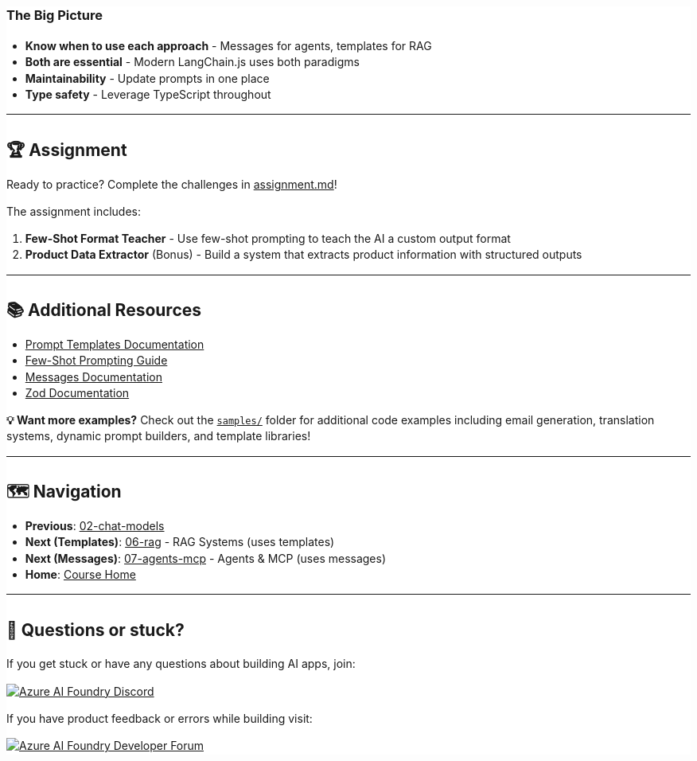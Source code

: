 ### The Big Picture
- **Know when to use each approach** - Messages for agents, templates for RAG
- **Both are essential** - Modern LangChain.js uses both paradigms
- **Maintainability** - Update prompts in one place
- **Type safety** - Leverage TypeScript throughout

---

## 🏆 Assignment

Ready to practice? Complete the challenges in [assignment.md](./assignment.md)!

The assignment includes:
1. **Few-Shot Format Teacher** - Use few-shot prompting to teach the AI a custom output format
2. **Product Data Extractor** (Bonus) - Build a system that extracts product information with structured outputs

---

## 📚 Additional Resources

- [Prompt Templates Documentation](https://js.langchain.com/docs/modules/prompts/)
- [Few-Shot Prompting Guide](https://js.langchain.com/docs/modules/prompts/few_shot/)
- [Messages Documentation](https://js.langchain.com/docs/concepts/messages)
- [Zod Documentation](https://zod.dev/)

**💡 Want more examples?** Check out the [`samples/`](./samples/) folder for additional code examples including email generation, translation systems, dynamic prompt builders, and template libraries!

---

## 🗺️ Navigation

- **Previous**: [02-chat-models](../02-chat-models/README.md)
- **Next (Templates)**: [06-rag](../06-rag/README.md) - RAG Systems (uses templates)
- **Next (Messages)**: [07-agents-mcp](../07-agents-mcp/README.md) - Agents & MCP (uses messages)
- **Home**: [Course Home](../README.md)

---

## 💬 Questions or stuck?

If you get stuck or have any questions about building AI apps, join:

[![Azure AI Foundry Discord](https://img.shields.io/badge/Discord-Azure_AI_Foundry_Community_Discord-blue?style=for-the-badge&logo=discord&color=5865f2&logoColor=fff)](https://aka.ms/foundry/discord)

If you have product feedback or errors while building visit:

[![Azure AI Foundry Developer Forum](https://img.shields.io/badge/GitHub-Azure_AI_Foundry_Developer_Forum-blue?style=for-the-badge&logo=github&color=000000&logoColor=fff)](https://aka.ms/foundry/forum)
